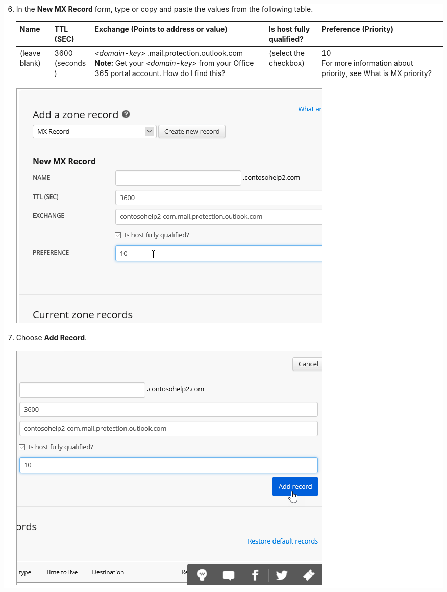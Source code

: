 6. In the **New MX Record** form, type or copy and paste the values from the following table. 
    
    |**Name**|**TTL (SEC)**|**Exchange (Points to address or value)**|**Is host fully qualified?**|**Preference (Priority)**|
    |:-----|:-----|:-----|:-----|:-----|
    |(leave blank)  <br/> |3600 (seconds)  <br/> | *\<domain-key\>*  .mail.protection.outlook.com  <br/> **Note:** Get your  *\<domain-key\>*  from your Office 365 portal account.  [How do I find this?](../get-help-with-domains/information-for-dns-records.md)      |(select the checkbox)  <br/> |10  <br/> For more information about priority, see What is MX priority?  <br/> |
       
    ![Netregistry_MX_values](../media/518b3da6-4055-4e2d-b5ce-44a0fee25419.png)
  
7. Choose **Add Record**.
    
    ![Netregistry_MX_values_AddRecord](../media/8194cb38-afa0-48ac-831c-fd34b6ad652e.png)
  